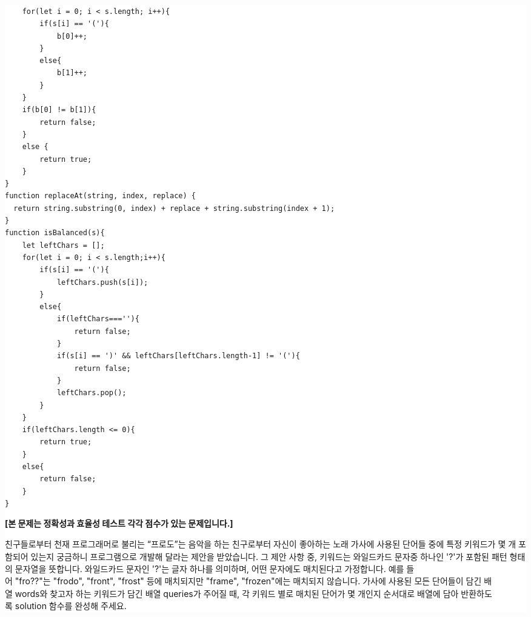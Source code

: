 ```
    for(let i = 0; i < s.length; i++){
        if(s[i] == '('){
            b[0]++;
        }
        else{
            b[1]++;
        }
    }
    if(b[0] != b[1]){
        return false;
    }
    else {
        return true;
    }
}
function replaceAt(string, index, replace) {
  return string.substring(0, index) + replace + string.substring(index + 1);
}
function isBalanced(s){
    let leftChars = [];
    for(let i = 0; i < s.length;i++){
        if(s[i] == '('){
            leftChars.push(s[i]);
        }
        else{
            if(leftChars===''){
                return false;
            }
            if(s[i] == ')' && leftChars[leftChars.length-1] != '('){
                return false;
            }
            leftChars.pop();
        }
    }
    if(leftChars.length <= 0){
        return true;
    }
    else{
        return false;
    }
}
```

**[본 문제는 정확성과 효율성 테스트 각각 점수가 있는 문제입니다.]**

친구들로부터 천재 프로그래머로 불리는 “프로도”는 음악을 하는 친구로부터 자신이 좋아하는 노래 가사에 사용된 단어들 중에 특정 키워드가 몇 개 포함되어 있는지 궁금하니 프로그램으로 개발해 달라는 제안을 받았습니다. 그 제안 사항 중, 키워드는 와일드카드 문자중 하나인 '?'가 포함된 패턴 형태의 문자열을 뜻합니다. 와일드카드 문자인 '?'는 글자 하나를 의미하며, 어떤 문자에도 매치된다고 가정합니다. 예를 들어 "fro??"는 "frodo", "front", "frost" 등에 매치되지만 "frame", "frozen"에는 매치되지 않습니다.
가사에 사용된 모든 단어들이 담긴 배열 words와 찾고자 하는 키워드가 담긴 배열 queries가 주어질 때, 각 키워드 별로 매치된 단어가 몇 개인지 순서대로 배열에 담아 반환하도록 solution 함수를 완성해 주세요.

